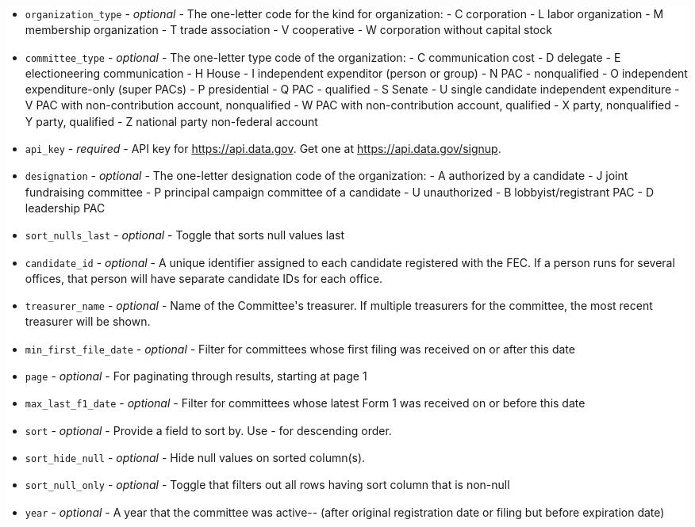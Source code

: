 * `organization_type` - _optional_ - The one-letter code for the kind for organization:
        - C corporation
        - L labor organization
        - M membership organization
        - T trade association
        - V cooperative
        - W corporation without capital stock

* `committee_type` - _optional_ - The one-letter type code of the organization:
        - C communication cost
        - D delegate
        - E electioneering communication
        - H House
        - I independent expenditor (person or group)
        - N PAC - nonqualified
        - O independent expenditure-only (super PACs)
        - P presidential
        - Q PAC - qualified
        - S Senate
        - U single candidate independent expenditure
        - V PAC with non-contribution account, nonqualified
        - W PAC with non-contribution account, qualified
        - X party, nonqualified
        - Y party, qualified
        - Z national party non-federal account

* `api_key` - _required_ - 
API key for https://api.data.gov. Get one at https://api.data.gov/signup.

* `designation` - _optional_ - The one-letter designation code of the organization:
         - A authorized by a candidate
         - J joint fundraising committee
         - P principal campaign committee of a candidate
         - U unauthorized
         - B lobbyist/registrant PAC
         - D leadership PAC

* `sort_nulls_last` - _optional_ - Toggle that sorts null values last
* `candidate_id` - _optional_ - 
A unique identifier assigned to each candidate registered with the FEC.
If a person runs for several offices, that person will have separate candidate IDs for each office.

* `treasurer_name` - _optional_ - Name of the Committee's treasurer. If multiple treasurers for the committee, the most recent treasurer will be shown.
* `min_first_file_date` - _optional_ - Filter for committees whose first filing was received on or after this date
* `page` - _optional_ - For paginating through results, starting at page 1
* `max_last_f1_date` - _optional_ - Filter for committees whose latest Form 1 was received on or before this date
* `sort` - _optional_ - Provide a field to sort by. Use - for descending order.
* `sort_hide_null` - _optional_ - Hide null values on sorted column(s).
* `sort_null_only` - _optional_ - Toggle that filters out all rows having sort column that is non-null
* `year` - _optional_ - A year that the committee was active-- (after original registration date     or filing but before expiration date)
